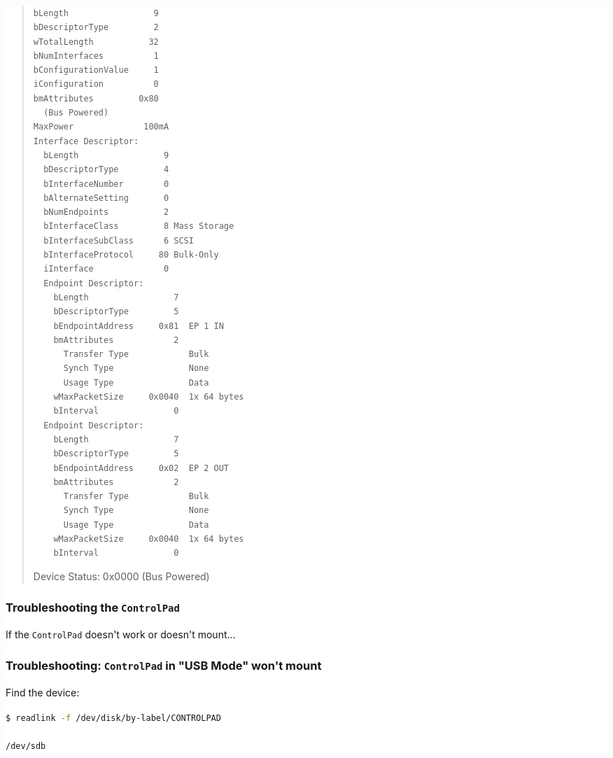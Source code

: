 >     bLength                 9
>     bDescriptorType         2
>     wTotalLength           32
>     bNumInterfaces          1
>     bConfigurationValue     1
>     iConfiguration          0 
>     bmAttributes         0x80
>       (Bus Powered)
>     MaxPower              100mA
>     Interface Descriptor:
>       bLength                 9
>       bDescriptorType         4
>       bInterfaceNumber        0
>       bAlternateSetting       0
>       bNumEndpoints           2
>       bInterfaceClass         8 Mass Storage
>       bInterfaceSubClass      6 SCSI
>       bInterfaceProtocol     80 Bulk-Only
>       iInterface              0 
>       Endpoint Descriptor:
>         bLength                 7
>         bDescriptorType         5
>         bEndpointAddress     0x81  EP 1 IN
>         bmAttributes            2
>           Transfer Type            Bulk
>           Synch Type               None
>           Usage Type               Data
>         wMaxPacketSize     0x0040  1x 64 bytes
>         bInterval               0
>       Endpoint Descriptor:
>         bLength                 7
>         bDescriptorType         5
>         bEndpointAddress     0x02  EP 2 OUT
>         bmAttributes            2
>           Transfer Type            Bulk
>           Synch Type               None
>           Usage Type               Data
>         wMaxPacketSize     0x0040  1x 64 bytes
>         bInterval               0
> Device Status:     0x0000
>   (Bus Powered)

### Troubleshooting the `ControlPad`

If the `ControlPad` doesn't work or doesn't mount...

### Troubleshooting: `ControlPad` in "USB Mode" won't mount

Find the device:

```sh
$ readlink -f /dev/disk/by-label/CONTROLPAD

/dev/sdb
```
